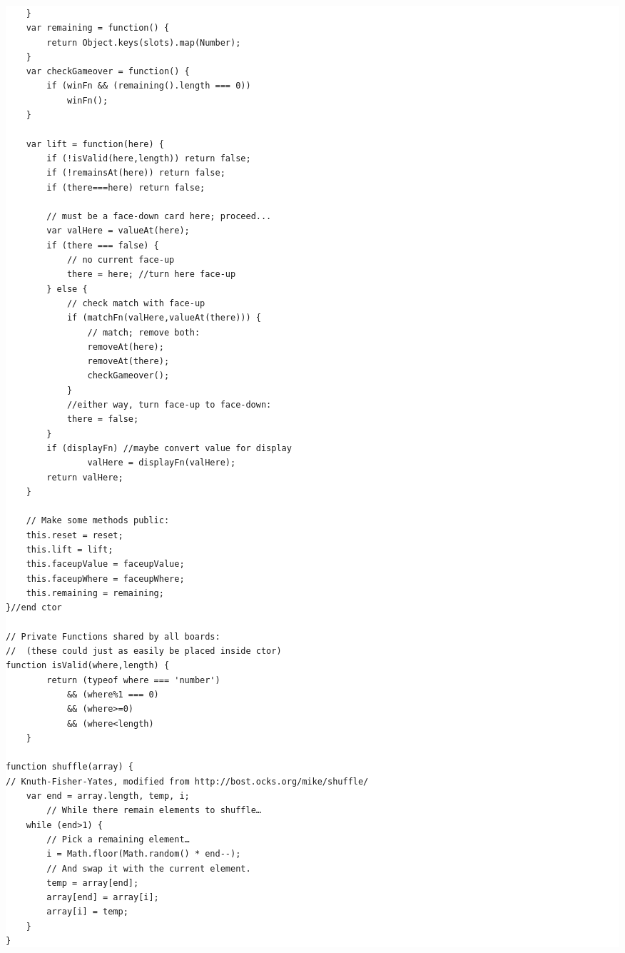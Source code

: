 		}
		var remaining = function() {
			return Object.keys(slots).map(Number);
		}
		var checkGameover = function() {
			if (winFn && (remaining().length === 0))
				winFn();
		}

		var lift = function(here) {
			if (!isValid(here,length)) return false;
			if (!remainsAt(here)) return false;
			if (there===here) return false;

			// must be a face-down card here; proceed...
			var valHere = valueAt(here);
			if (there === false) {
				// no current face-up
				there = here; //turn here face-up
			} else {
				// check match with face-up
				if (matchFn(valHere,valueAt(there))) {
					// match; remove both:
					removeAt(here);
					removeAt(there);
					checkGameover();
				}
				//either way, turn face-up to face-down:
				there = false;
			}
			if (displayFn) //maybe convert value for display
					valHere = displayFn(valHere); 
			return valHere;
		}

		// Make some methods public:
		this.reset = reset;
		this.lift = lift;
		this.faceupValue = faceupValue;
		this.faceupWhere = faceupWhere;
		this.remaining = remaining;
	}//end ctor

	// Private Functions shared by all boards:
	//  (these could just as easily be placed inside ctor)
	function isValid(where,length) {
			return (typeof where === 'number')
				&& (where%1 === 0)
				&& (where>=0)
				&& (where<length)
		}

	function shuffle(array) {
	// Knuth-Fisher-Yates, modified from http://bost.ocks.org/mike/shuffle/
		var end = array.length, temp, i;
  			// While there remain elements to shuffle…
		while (end>1) {
   			// Pick a remaining element…
   			i = Math.floor(Math.random() * end--);
   			// And swap it with the current element.
   			temp = array[end];
   			array[end] = array[i];
		    array[i] = temp;
 		}
	}
